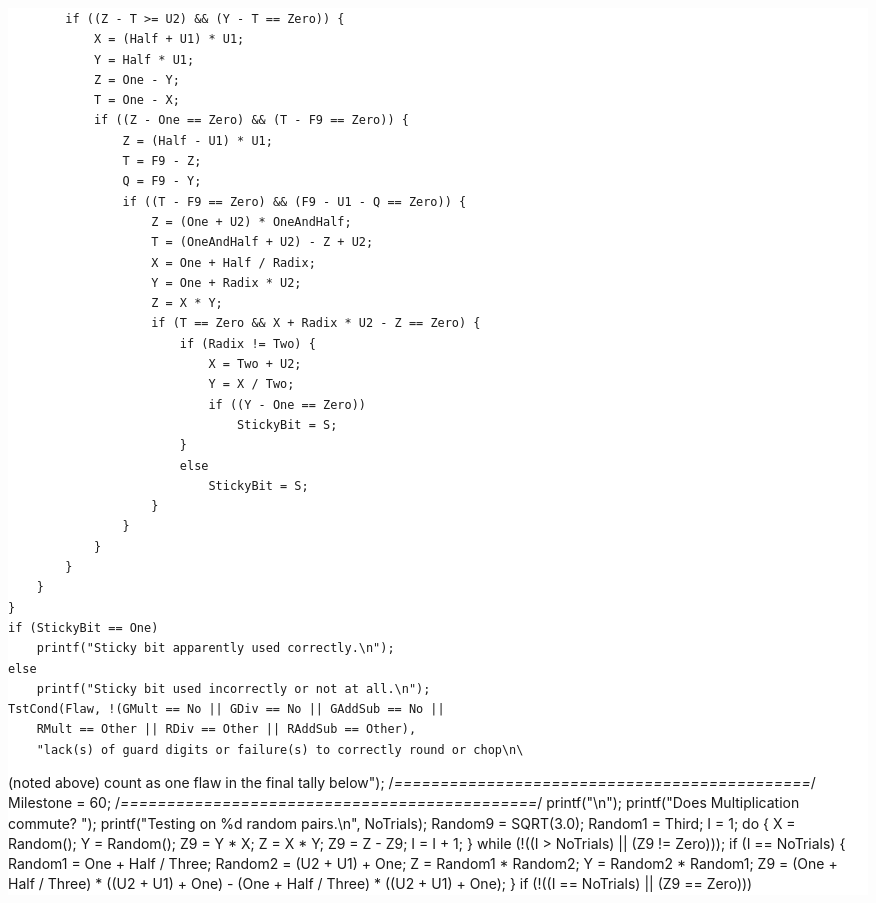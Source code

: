 			if ((Z - T >= U2) && (Y - T == Zero)) {
				X = (Half + U1) * U1;
				Y = Half * U1;
				Z = One - Y;
				T = One - X;
				if ((Z - One == Zero) && (T - F9 == Zero)) {
					Z = (Half - U1) * U1;
					T = F9 - Z;
					Q = F9 - Y;
					if ((T - F9 == Zero) && (F9 - U1 - Q == Zero)) {
						Z = (One + U2) * OneAndHalf;
						T = (OneAndHalf + U2) - Z + U2;
						X = One + Half / Radix;
						Y = One + Radix * U2;
						Z = X * Y;
						if (T == Zero && X + Radix * U2 - Z == Zero) {
							if (Radix != Two) {
								X = Two + U2;
								Y = X / Two;
								if ((Y - One == Zero))
									StickyBit = S;
							}
							else
								StickyBit = S;
						}
					}
				}
			}
		}
	}
	if (StickyBit == One)
		printf("Sticky bit apparently used correctly.\n");
	else
		printf("Sticky bit used incorrectly or not at all.\n");
	TstCond(Flaw, !(GMult == No || GDiv == No || GAddSub == No ||
		RMult == Other || RDiv == Other || RAddSub == Other),
		"lack(s) of guard digits or failure(s) to correctly round or chop\n\
(noted above) count as one flaw in the final tally below");
	/*=============================================*/
	Milestone = 60;
	/*=============================================*/
	printf("\n");
	printf("Does Multiplication commute?  ");
	printf("Testing on %d random pairs.\n", NoTrials);
	Random9 = SQRT(3.0);
	Random1 = Third;
	I = 1;
	do {
		X = Random();
		Y = Random();
		Z9 = Y * X;
		Z = X * Y;
		Z9 = Z - Z9;
		I = I + 1;
	} while (!((I > NoTrials) || (Z9 != Zero)));
	if (I == NoTrials) {
		Random1 = One + Half / Three;
		Random2 = (U2 + U1) + One;
		Z = Random1 * Random2;
		Y = Random2 * Random1;
		Z9 = (One + Half / Three) * ((U2 + U1) + One) - (One + Half /
			Three) * ((U2 + U1) + One);
	}
	if (!((I == NoTrials) || (Z9 == Zero)))
